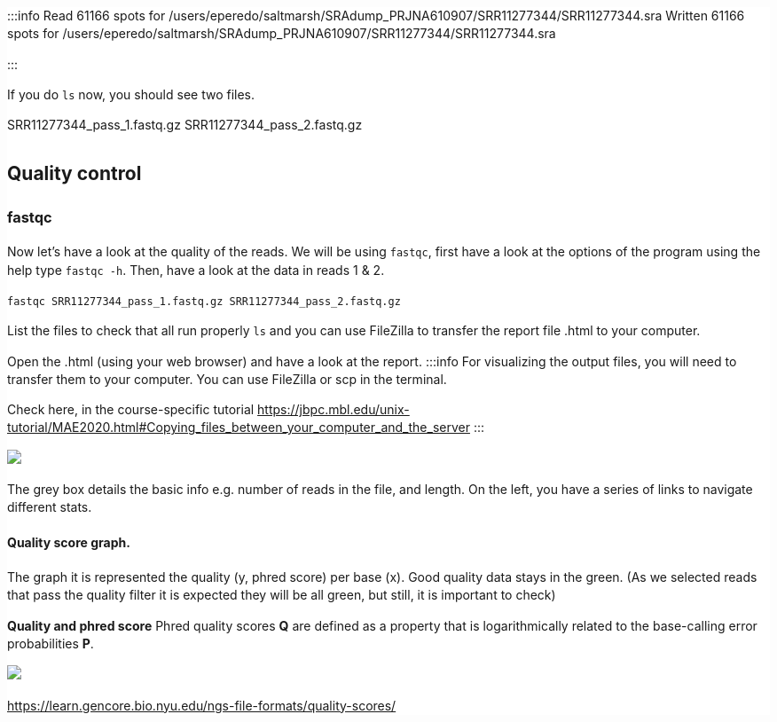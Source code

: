 :::info
Read 61166 spots for /users/eperedo/saltmarsh/SRAdump_PRJNA610907/SRR11277344/SRR11277344.sra
Written 61166 spots for /users/eperedo/saltmarsh/SRAdump_PRJNA610907/SRR11277344/SRR11277344.sra

:::



If you do `ls` now, you should see two files.

SRR11277344_pass_1.fastq.gz  SRR11277344_pass_2.fastq.gz



## Quality control

### fastqc


Now let’s have a look at the quality of the reads. We will be using `fastqc`, first have a look at the options of the program using the help type `fastqc -h`. Then, have a look at the data in reads 1 & 2.
```
fastqc SRR11277344_pass_1.fastq.gz SRR11277344_pass_2.fastq.gz 
```

List the files to check that all run properly `ls` and you can use FileZilla to transfer the report file .html to your computer. 

Open the .html (using your web browser) and have a look at the report.
:::info
For visualizing the output files, you will need to transfer them to your computer. You can use FileZilla or scp in the terminal. 

Check here, in the course-specific tutorial
https://jbpc.mbl.edu/unix-tutorial/MAE2020.html#Copying_files_between_your_computer_and_the_server
:::

![](https://i.imgur.com/wAMKkIu.png)
 
The grey box details the basic info e.g. number of reads in the file, and length.
On the left, you have a series of links to navigate different stats. 

#### Quality score graph. 

The graph it is represented the quality (y, phred score) per base (x). Good quality data stays in the green. (As we selected reads that pass the quality filter it is expected they will be all green, but still, it is important to check)

**Quality and phred score**
Phred quality scores **Q** are defined as a property that is logarithmically related to the base-calling error probabilities **P**.

![](https://i.imgur.com/EJSOZ7R.png)

https://learn.gencore.bio.nyu.edu/ngs-file-formats/quality-scores/ 

